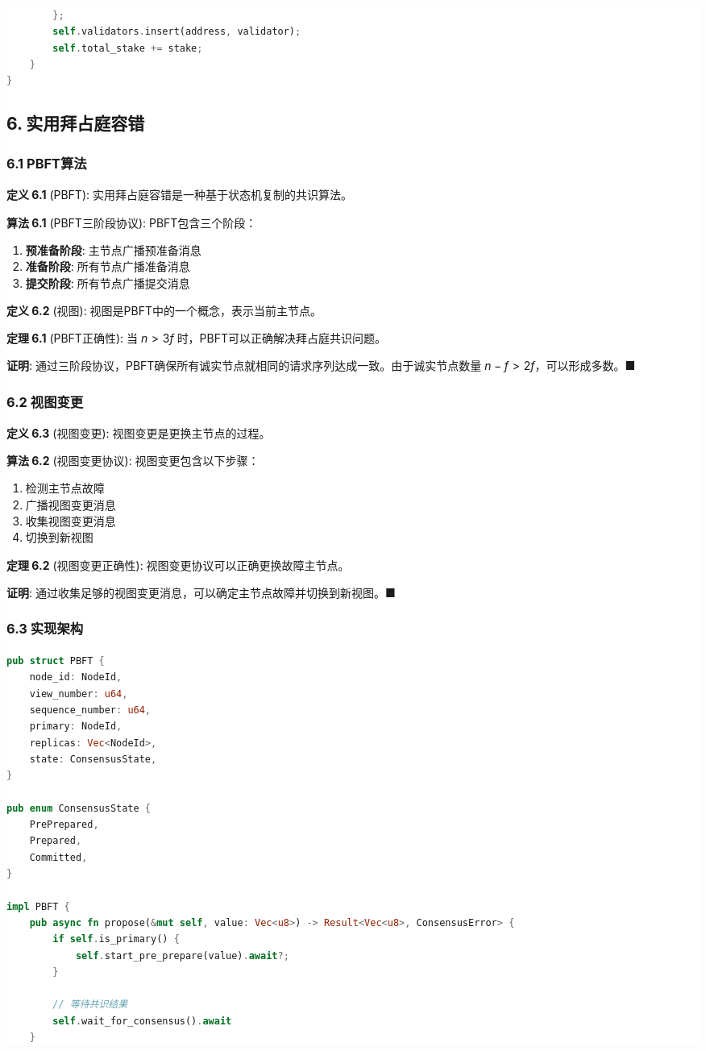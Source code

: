 ```rust
        };
        self.validators.insert(address, validator);
        self.total_stake += stake;
    }
}
```

## 6. 实用拜占庭容错

### 6.1 PBFT算法

**定义 6.1** (PBFT): 实用拜占庭容错是一种基于状态机复制的共识算法。

**算法 6.1** (PBFT三阶段协议): PBFT包含三个阶段：

1. **预准备阶段**: 主节点广播预准备消息
2. **准备阶段**: 所有节点广播准备消息
3. **提交阶段**: 所有节点广播提交消息

**定义 6.2** (视图): 视图是PBFT中的一个概念，表示当前主节点。

**定理 6.1** (PBFT正确性): 当 $n > 3f$ 时，PBFT可以正确解决拜占庭共识问题。

**证明**: 通过三阶段协议，PBFT确保所有诚实节点就相同的请求序列达成一致。由于诚实节点数量 $n - f > 2f$，可以形成多数。■

### 6.2 视图变更

**定义 6.3** (视图变更): 视图变更是更换主节点的过程。

**算法 6.2** (视图变更协议): 视图变更包含以下步骤：

1. 检测主节点故障
2. 广播视图变更消息
3. 收集视图变更消息
4. 切换到新视图

**定理 6.2** (视图变更正确性): 视图变更协议可以正确更换故障主节点。

**证明**: 通过收集足够的视图变更消息，可以确定主节点故障并切换到新视图。■

### 6.3 实现架构

```rust
pub struct PBFT {
    node_id: NodeId,
    view_number: u64,
    sequence_number: u64,
    primary: NodeId,
    replicas: Vec<NodeId>,
    state: ConsensusState,
}

pub enum ConsensusState {
    PrePrepared,
    Prepared,
    Committed,
}

impl PBFT {
    pub async fn propose(&mut self, value: Vec<u8>) -> Result<Vec<u8>, ConsensusError> {
        if self.is_primary() {
            self.start_pre_prepare(value).await?;
        }
        
        // 等待共识结果
        self.wait_for_consensus().await
    }
```